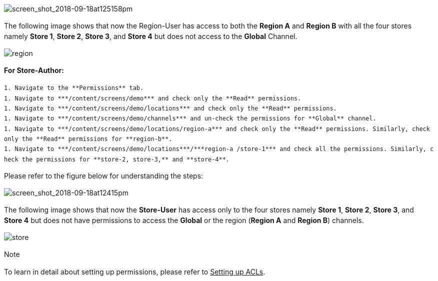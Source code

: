    ![screen_shot_2018-09-18at125158pm](assets/screen_shot_2018-09-18at125158pm.png)

   The following image shows that now the Region-User has access to both the **Region A** and **Region B** with all the four stores namely **Store 1**, **Store 2**, **Store 3**, and **Store 4** but does not access to the **Global** Channel.

   ![region](assets/region.gif)

   **For Store-Author:**

    1. Navigate to the **Permissions** tab.
    1. Navigate to ***/content/screens/demo*** and check only the **Read** permissions.
    1. Navigate to ***/content/screens/demo/locations*** and check only the **Read** permissions.
    1. Navigate to ***/content/screens/demo/channels*** and un-check the permissions for **Global** channel.
    1. Navigate to ***/content/screens/demo/locations/region-a*** and check only the **Read** permissions. Similarly, check only the **Read** permissions for **region-b**.
    1. Navigate to ***/content/screens/demo/locations***/***region-a /store-1*** and check all the permissions. Similarly, check the permissions for **store-2, store-3,** and **store-4**.

   Please refer to the figure below for understanding the steps:

   ![screen_shot_2018-09-18at12415pm](assets/screen_shot_2018-09-18at12415pm.png)

   The following image shows that now the **Store-User** has access only to the four stores namely **Store 1**, **Store 2**, **Store 3**, and **Store 4** but does not have permissions to access the **Global** or the region (**Region A** and **Region B**) channels.

   ![store](assets/store.gif)

>[!NOTE]
>
>To learn in detail about setting up permissions, please refer to [Setting up ACLs](setting-up-acls.md).
